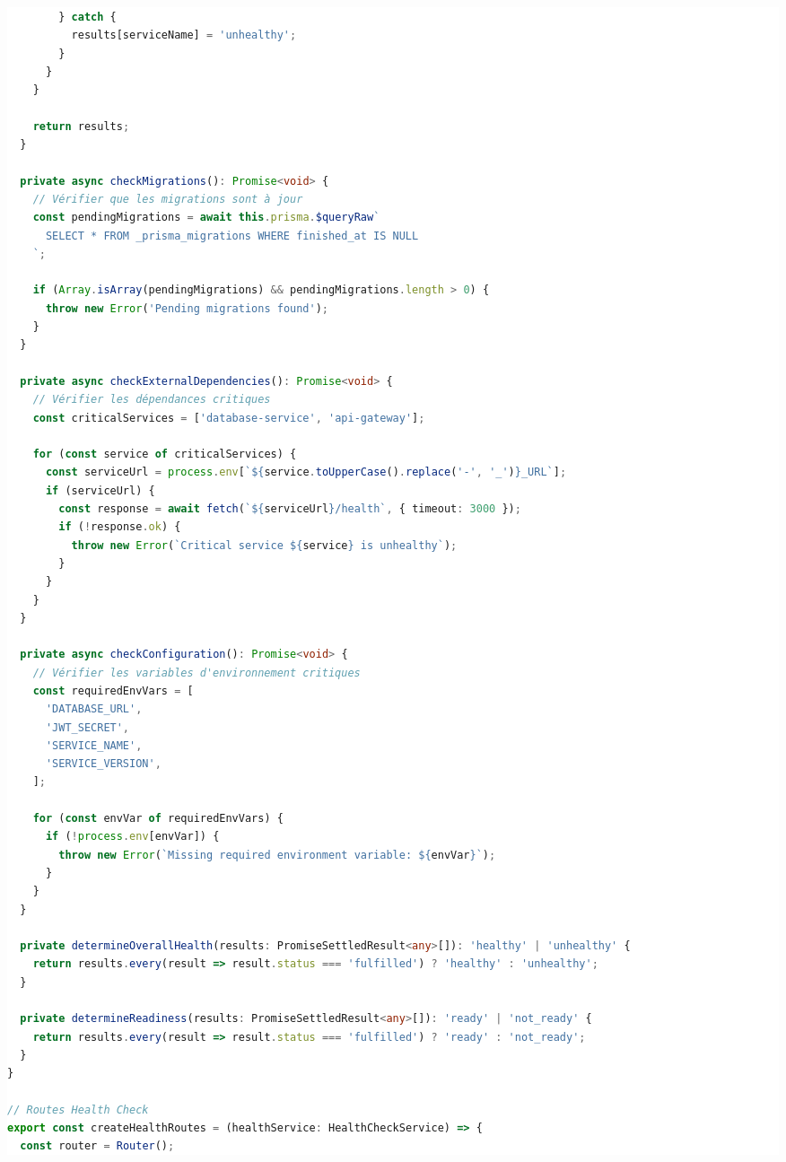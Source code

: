 ```typescript
        } catch {
          results[serviceName] = 'unhealthy';
        }
      }
    }

    return results;
  }

  private async checkMigrations(): Promise<void> {
    // Vérifier que les migrations sont à jour
    const pendingMigrations = await this.prisma.$queryRaw`
      SELECT * FROM _prisma_migrations WHERE finished_at IS NULL
    `;

    if (Array.isArray(pendingMigrations) && pendingMigrations.length > 0) {
      throw new Error('Pending migrations found');
    }
  }

  private async checkExternalDependencies(): Promise<void> {
    // Vérifier les dépendances critiques
    const criticalServices = ['database-service', 'api-gateway'];

    for (const service of criticalServices) {
      const serviceUrl = process.env[`${service.toUpperCase().replace('-', '_')}_URL`];
      if (serviceUrl) {
        const response = await fetch(`${serviceUrl}/health`, { timeout: 3000 });
        if (!response.ok) {
          throw new Error(`Critical service ${service} is unhealthy`);
        }
      }
    }
  }

  private async checkConfiguration(): Promise<void> {
    // Vérifier les variables d'environnement critiques
    const requiredEnvVars = [
      'DATABASE_URL',
      'JWT_SECRET',
      'SERVICE_NAME',
      'SERVICE_VERSION',
    ];

    for (const envVar of requiredEnvVars) {
      if (!process.env[envVar]) {
        throw new Error(`Missing required environment variable: ${envVar}`);
      }
    }
  }

  private determineOverallHealth(results: PromiseSettledResult<any>[]): 'healthy' | 'unhealthy' {
    return results.every(result => result.status === 'fulfilled') ? 'healthy' : 'unhealthy';
  }

  private determineReadiness(results: PromiseSettledResult<any>[]): 'ready' | 'not_ready' {
    return results.every(result => result.status === 'fulfilled') ? 'ready' : 'not_ready';
  }
}

// Routes Health Check
export const createHealthRoutes = (healthService: HealthCheckService) => {
  const router = Router();
```